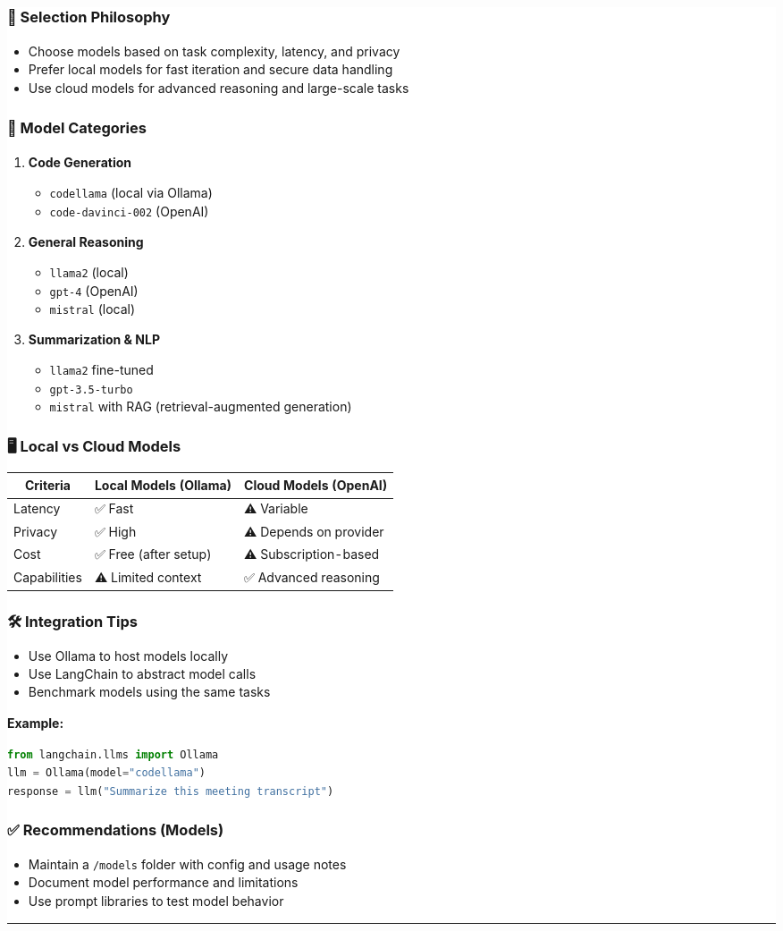 ### 🎯 Selection Philosophy

- Choose models based on task complexity, latency, and privacy
- Prefer local models for fast iteration and secure data handling
- Use cloud models for advanced reasoning and large-scale tasks

### 🧩 Model Categories

1. **Code Generation**
    - `codellama` (local via Ollama)
    - `code-davinci-002` (OpenAI)

2. **General Reasoning**
    - `llama2` (local)
    - `gpt-4` (OpenAI)
    - `mistral` (local)

3. **Summarization & NLP**
    - `llama2` fine-tuned
    - `gpt-3.5-turbo`
    - `mistral` with RAG (retrieval-augmented generation)

### 🖥️ Local vs Cloud Models

| Criteria         | Local Models (Ollama) | Cloud Models (OpenAI) |
|------------------|------------------------|------------------------|
| Latency          | ✅ Fast                | ⚠️ Variable            |
| Privacy          | ✅ High                | ⚠️ Depends on provider |
| Cost             | ✅ Free (after setup)  | ⚠️ Subscription-based  |
| Capabilities     | ⚠️ Limited context     | ✅ Advanced reasoning  |

### 🛠️ Integration Tips

- Use Ollama to host models locally
- Use LangChain to abstract model calls
- Benchmark models using the same tasks

**Example:**

```python
from langchain.llms import Ollama
llm = Ollama(model="codellama")
response = llm("Summarize this meeting transcript")
```

### ✅ Recommendations (Models)

- Maintain a `/models` folder with config and usage notes
- Document model performance and limitations
- Use prompt libraries to test model behavior

---
